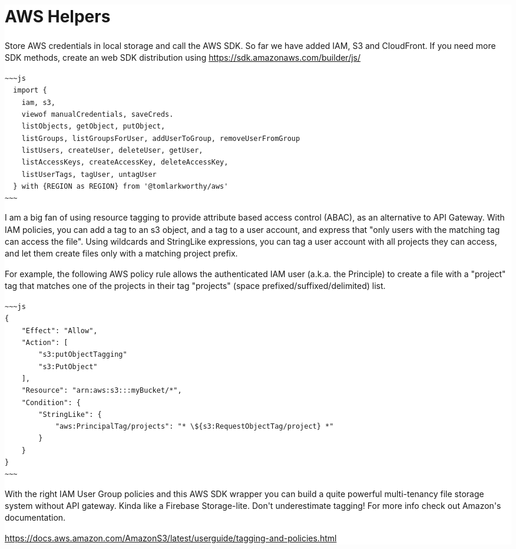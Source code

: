 # AWS Helpers

Store AWS credentials in local storage and call the AWS SDK. So far we have added IAM, S3 and CloudFront. If you need more SDK methods, create an web SDK distribution using https://sdk.amazonaws.com/builder/js/ 

```
~~~js
  import {
    iam, s3,
    viewof manualCredentials, saveCreds.
    listObjects, getObject, putObject,
    listGroups, listGroupsForUser, addUserToGroup, removeUserFromGroup
    listUsers, createUser, deleteUser, getUser,
    listAccessKeys, createAccessKey, deleteAccessKey,
    listUserTags, tagUser, untagUser
  } with {REGION as REGION} from '@tomlarkworthy/aws'
~~~
```

I am a big fan of using resource tagging to provide attribute based access control (ABAC), as an alternative to API Gateway. With IAM policies, you can add a tag to an s3 object, and a tag to a user account, and express that "only users with the matching tag can access the file". Using wildcards and StringLike expressions, you can tag a user account with all projects they can access, and let them create files only with a matching project prefix.

For example, the following AWS policy rule allows the authenticated IAM user (a.k.a. the Principle) to create a file with a "project" tag that matches one of the projects in their tag "projects" (space prefixed/suffixed/delimited) list.

```
~~~js
{
    "Effect": "Allow",
    "Action": [
        "s3:putObjectTagging"
        "s3:PutObject"
    ],
    "Resource": "arn:aws:s3:::myBucket/*",
    "Condition": {
        "StringLike": {
            "aws:PrincipalTag/projects": "* \${s3:RequestObjectTag/project} *"
        }
    }
}
~~~
```

With the right IAM User Group policies and this AWS SDK wrapper you can build a quite powerful multi-tenancy file storage system without API gateway. Kinda like a Firebase Storage-lite. Don't underestimate tagging! For more info check out Amazon's documentation. 

https://docs.aws.amazon.com/AmazonS3/latest/userguide/tagging-and-policies.html

